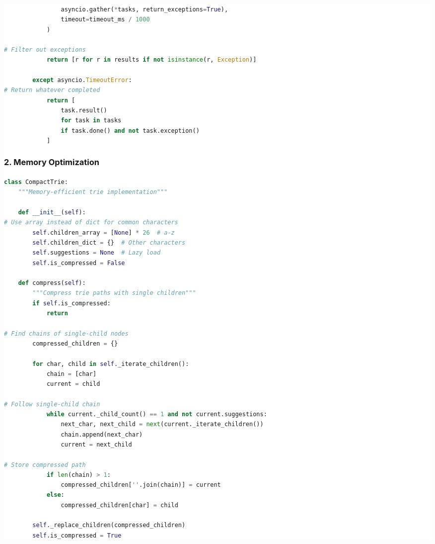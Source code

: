 ```python
                asyncio.gather(*tasks, return_exceptions=True),
                timeout=timeout_ms / 1000
            )
            
# Filter out exceptions
            return [r for r in results if not isinstance(r, Exception)]
            
        except asyncio.TimeoutError:
# Return whatever completed
            return [
                task.result() 
                for task in tasks 
                if task.done() and not task.exception()
            ]
```

### 2. Memory Optimization

```python
class CompactTrie:
    """Memory-efficient trie implementation"""
    
    def __init__(self):
# Use array instead of dict for common characters
        self.children_array = [None] * 26  # a-z
        self.children_dict = {}  # Other characters
        self.suggestions = None  # Lazy load
        self.is_compressed = False
        
    def compress(self):
        """Compress trie paths with single children"""
        if self.is_compressed:
            return
            
# Find chains of single-child nodes
        compressed_children = {}
        
        for char, child in self._iterate_children():
            chain = [char]
            current = child
            
# Follow single-child chain
            while current._child_count() == 1 and not current.suggestions:
                next_char, next_child = next(current._iterate_children())
                chain.append(next_char)
                current = next_child
            
# Store compressed path
            if len(chain) > 1:
                compressed_children[''.join(chain)] = current
            else:
                compressed_children[char] = child
                
        self._replace_children(compressed_children)
        self.is_compressed = True
```

